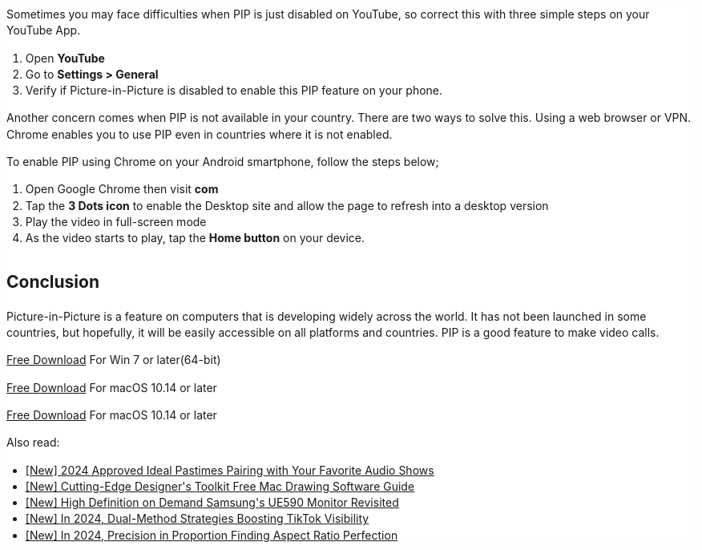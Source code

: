 Sometimes you may face difficulties when PIP is just disabled on YouTube, so correct this with three simple steps on your YouTube App.

1. Open **YouTube**
2. Go to **Settings > General**
3. Verify if Picture-in-Picture is disabled to enable this PIP feature on your phone.

Another concern comes when PIP is not available in your country. There are two ways to solve this. Using a web browser or VPN. Chrome enables you to use PIP even in countries where it is not enabled.

To enable PIP using Chrome on your Android smartphone, follow the steps below;

1. Open Google Chrome then visit **com**
2. Tap the **3 Dots icon** to enable the Desktop site and allow the page to refresh into a desktop version
3. Play the video in full-screen mode
4. As the video starts to play, tap the **Home button** on your device.

## Conclusion

Picture-in-Picture is a feature on computers that is developing widely across the world. It has not been launched in some countries, but hopefully, it will be easily accessible on all platforms and countries. PIP is a good feature to make video calls.

[Free Download](https://tools.techidaily.com/wondershare/filmora/download/) For Win 7 or later(64-bit)

[Free Download](https://tools.techidaily.com/wondershare/filmora/download/) For macOS 10.14 or later

[Free Download](https://tools.techidaily.com/wondershare/filmora/download/) For macOS 10.14 or later

<ins class="adsbygoogle"
     style="display:block"
     data-ad-format="autorelaxed"
     data-ad-client="ca-pub-7571918770474297"
     data-ad-slot="1223367746"></ins>

<ins class="adsbygoogle"
     style="display:block"
     data-ad-format="autorelaxed"
     data-ad-client="ca-pub-7571918770474297"
     data-ad-slot="1223367746"></ins>



<ins class="adsbygoogle"
     style="display:block"
     data-ad-client="ca-pub-7571918770474297"
     data-ad-slot="8358498916"
     data-ad-format="auto"
     data-full-width-responsive="true"></ins>


<span class="atpl-alsoreadstyle">Also read:</span>
<div><ul>
<li><a href="https://fox-blue.techidaily.com/new-2024-approved-ideal-pastimes-pairing-with-your-favorite-audio-shows/"><u>[New] 2024 Approved  Ideal Pastimes Pairing with Your Favorite Audio Shows</u></a></li>
<li><a href="https://fox-blue.techidaily.com/new-cutting-edge-designers-toolkit-free-mac-drawing-software-guide/"><u>[New] Cutting-Edge Designer's Toolkit  Free Mac Drawing Software Guide</u></a></li>
<li><a href="https://fox-blue.techidaily.com/new-high-definition-on-demand-samsungs-ue590-monitor-revisited/"><u>[New] High Definition on Demand  Samsung's UE590 Monitor Revisited</u></a></li>
<li><a href="https://vp-tips.techidaily.com/new-in-2024-dual-method-strategies-boosting-tiktok-visibility/"><u>[New] In 2024, Dual-Method Strategies  Boosting TikTok Visibility</u></a></li>
<li><a href="https://fox-blue.techidaily.com/new-in-2024-precision-in-proportion-finding-aspect-ratio-perfection/"><u>[New] In 2024, Precision in Proportion  Finding Aspect Ratio Perfection</u></a></li>